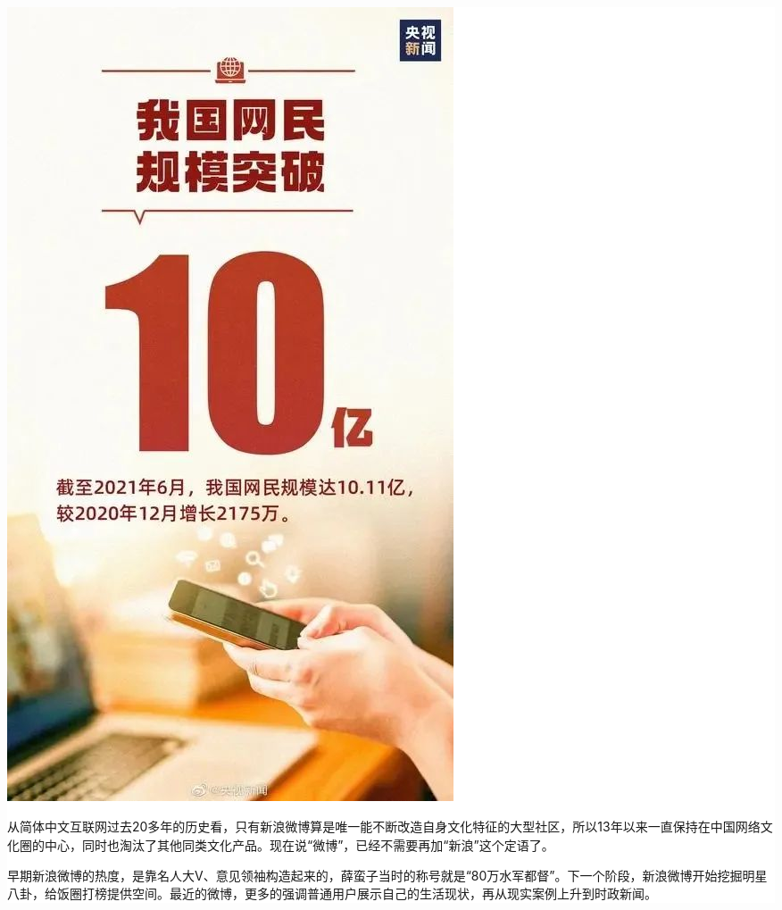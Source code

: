 ![](/images/btnews/0501_0600/0528/5bca0fa4-05f4-41e1-bac8-3fcbfdab4e71.jpg)



从简体中文互联网过去20多年的历史看，只有新浪微博算是唯一能不断改造自身文化特征的大型社区，所以13年以来一直保持在中国网络文化圈的中心，同时也淘汰了其他同类文化产品。现在说“微博”，已经不需要再加“新浪”这个定语了。


早期新浪微博的热度，是靠名人大V、意见领袖构造起来的，薛蛮子当时的称号就是“80万水军都督”。下一个阶段，新浪微博开始挖掘明星八卦，给饭圈打榜提供空间。最近的微博，更多的强调普通用户展示自己的生活现状，再从现实案例上升到时政新闻。

